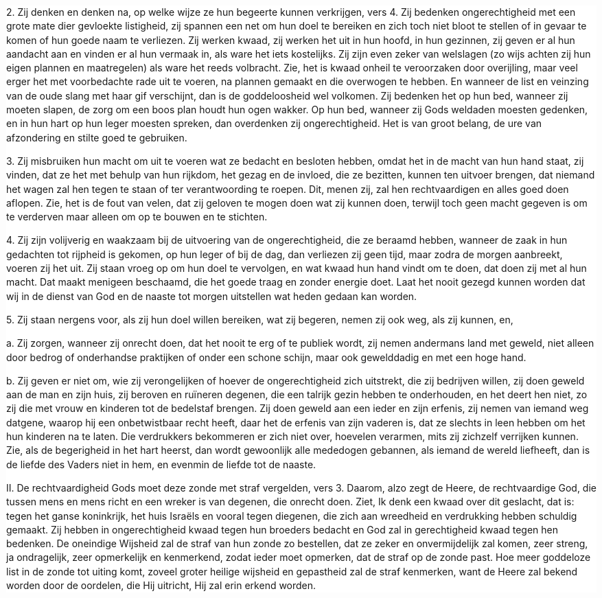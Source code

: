 2\. Zij denken en denken na, op welke wijze ze hun begeerte kunnen verkrijgen, vers 4. Zij bedenken ongerechtigheid met een grote mate dier gevloekte listigheid, zij spannen een net om hun doel te bereiken en zich toch niet bloot te stellen of in gevaar te komen of hun goede naam te verliezen. Zij werken kwaad, zij werken het uit in hun hoofd, in hun gezinnen, zij geven er al hun aandacht aan en vinden er al hun vermaak in, als ware het iets kostelijks. Zij zijn even zeker van welslagen (zo wijs achten zij hun eigen plannen en maatregelen) als ware het reeds volbracht. Zie, het is kwaad onheil te veroorzaken door overijling, maar veel erger het met voorbedachte rade uit te voeren, na plannen gemaakt en die overwogen te hebben. En wanneer de list en veinzing van de oude slang met haar gif verschijnt, dan is de goddeloosheid wel volkomen. Zij bedenken het op hun bed, wanneer zij moeten slapen, de zorg om een boos plan houdt hun ogen wakker. Op hun bed, wanneer zij Gods weldaden moesten gedenken, en in hun hart op hun leger moesten spreken, dan overdenken zij ongerechtigheid. Het is van groot belang, de ure van afzondering en stilte goed te gebruiken.

3\. Zij misbruiken hun macht om uit te voeren wat ze bedacht en besloten hebben, omdat het in de macht van hun hand staat, zij vinden, dat ze het met behulp van hun rijkdom, het gezag en de invloed, die ze bezitten, kunnen ten uitvoer brengen, dat niemand het wagen zal hen tegen te staan of ter verantwoording te roepen. Dit, menen zij, zal hen rechtvaardigen en alles goed doen aflopen. Zie, het is de fout van velen, dat zij geloven te mogen doen wat zij kunnen doen, terwijl toch geen macht gegeven is om te verderven maar alleen om op te bouwen en te stichten.

4\. Zij zijn volijverig en waakzaam bij de uitvoering van de ongerechtigheid, die ze beraamd hebben, wanneer de zaak in hun gedachten tot rijpheid is gekomen, op hun leger of bij de dag, dan verliezen zij geen tijd, maar zodra de morgen aanbreekt, voeren zij het uit. Zij staan vroeg op om hun doel te vervolgen, en wat kwaad hun hand vindt om te doen, dat doen zij met al hun macht. Dat maakt menigeen beschaamd, die het goede traag en zonder energie doet. Laat het nooit gezegd kunnen worden dat wij in de dienst van God en de naaste tot morgen uitstellen wat heden gedaan kan worden.

5\. Zij staan nergens voor, als zij hun doel willen bereiken, wat zij begeren, nemen zij ook weg, als zij kunnen, en, 

a. Zij zorgen, wanneer zij onrecht doen, dat het nooit te erg of te publiek wordt, zij nemen andermans land met geweld, niet alleen door bedrog of onderhandse praktijken of onder een schone schijn, maar ook gewelddadig en met een hoge hand.

b. Zij geven er niet om, wie zij verongelijken of hoever de ongerechtigheid zich uitstrekt, die zij bedrijven willen, zij doen geweld aan de man en zijn huis, zij beroven en ruïneren degenen, die een talrijk gezin hebben te onderhouden, en het deert hen niet, zo zij die met vrouw en kinderen tot de bedelstaf brengen. Zij doen geweld aan een ieder en zijn erfenis, zij nemen van iemand weg datgene, waarop hij een onbetwistbaar recht heeft, daar het de erfenis van zijn vaderen is, dat ze slechts in leen hebben om het hun kinderen na te laten. Die verdrukkers bekommeren er zich niet over, hoevelen verarmen, mits zij zichzelf verrijken kunnen. Zie, als de begerigheid in het hart heerst, dan wordt gewoonlijk alle mededogen gebannen, als iemand de wereld liefheeft, dan is de liefde des Vaders niet in hem, en evenmin de liefde tot de naaste.

II. De rechtvaardigheid Gods moet deze zonde met straf vergelden, vers 3. Daarom, alzo zegt de Heere, de rechtvaardige God, die tussen mens en mens richt en een wreker is van degenen, die onrecht doen. Ziet, Ik denk een kwaad over dit geslacht, dat is: tegen het ganse koninkrijk, het huis Israëls en vooral tegen diegenen, die zich aan wreedheid en verdrukking hebben schuldig gemaakt. Zij hebben in ongerechtigheid kwaad tegen hun broeders bedacht en God zal in gerechtigheid kwaad tegen hen bedenken. De oneindige Wijsheid zal de straf van hun zonde zo bestellen, dat ze zeker en onvermijdelijk zal komen, zeer streng, ja ondragelijk, zeer opmerkelijk en kenmerkend, zodat ieder moet opmerken, dat de straf op de zonde past. Hoe meer goddeloze list in de zonde tot uiting komt, zoveel groter heilige wijsheid en gepastheid zal de straf kenmerken, want de Heere zal bekend worden door de oordelen, die Hij uitricht, Hij zal erin erkend worden.
